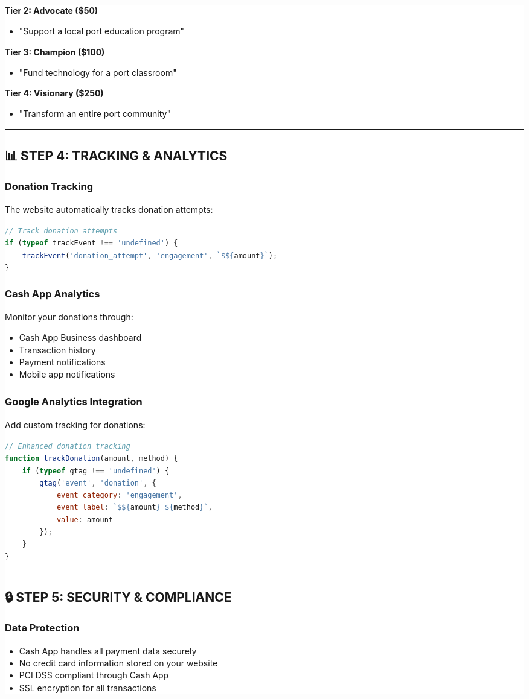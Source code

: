 **Tier 2: Advocate ($50)**
- "Support a local port education program"

**Tier 3: Champion ($100)**
- "Fund technology for a port classroom"

**Tier 4: Visionary ($250)**
- "Transform an entire port community"

---

## 📊 **STEP 4: TRACKING & ANALYTICS**

### **Donation Tracking**
The website automatically tracks donation attempts:

```javascript
// Track donation attempts
if (typeof trackEvent !== 'undefined') {
    trackEvent('donation_attempt', 'engagement', `$${amount}`);
}
```

### **Cash App Analytics**
Monitor your donations through:
- Cash App Business dashboard
- Transaction history
- Payment notifications
- Mobile app notifications

### **Google Analytics Integration**
Add custom tracking for donations:

```javascript
// Enhanced donation tracking
function trackDonation(amount, method) {
    if (typeof gtag !== 'undefined') {
        gtag('event', 'donation', {
            event_category: 'engagement',
            event_label: `$${amount}_${method}`,
            value: amount
        });
    }
}
```

---

## 🔒 **STEP 5: SECURITY & COMPLIANCE**

### **Data Protection**
- Cash App handles all payment data securely
- No credit card information stored on your website
- PCI DSS compliant through Cash App
- SSL encryption for all transactions
